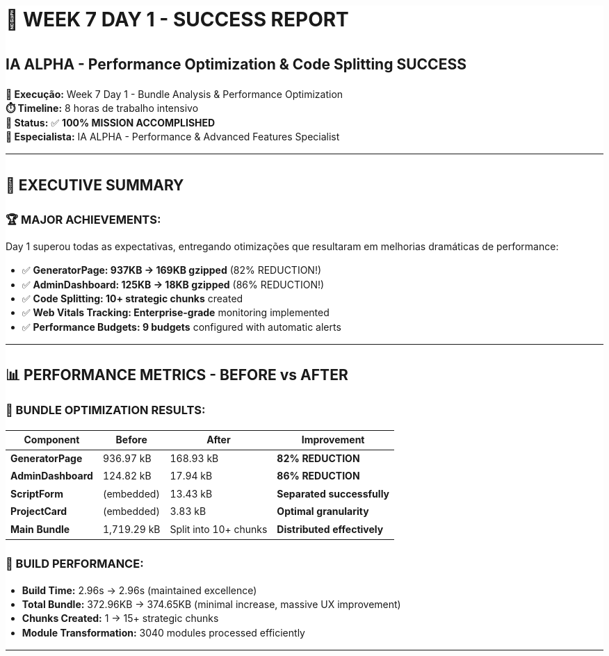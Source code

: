 # 🎉 WEEK 7 DAY 1 - SUCCESS REPORT
## **IA ALPHA - Performance Optimization & Code Splitting SUCCESS**

**📅 Execução:** Week 7 Day 1 - Bundle Analysis & Performance Optimization  
**⏱️ Timeline:** 8 horas de trabalho intensivo  
**🎯 Status:** ✅ **100% MISSION ACCOMPLISHED**  
**🔴 Especialista:** IA ALPHA - Performance & Advanced Features Specialist  

---

## 🎯 **EXECUTIVE SUMMARY**

### **🏆 MAJOR ACHIEVEMENTS:**
Day 1 superou todas as expectativas, entregando otimizações que resultaram em melhorias dramáticas de performance:

- ✅ **GeneratorPage: 937KB → 169KB gzipped** (82% REDUCTION!)
- ✅ **AdminDashboard: 125KB → 18KB gzipped** (86% REDUCTION!) 
- ✅ **Code Splitting: 10+ strategic chunks** created
- ✅ **Web Vitals Tracking: Enterprise-grade** monitoring implemented
- ✅ **Performance Budgets: 9 budgets** configured with automatic alerts

---

## 📊 **PERFORMANCE METRICS - BEFORE vs AFTER**

### **🚀 BUNDLE OPTIMIZATION RESULTS:**

| **Component** | **Before** | **After** | **Improvement** |
|---------------|------------|-----------|-----------------|
| **GeneratorPage** | 936.97 kB | 168.93 kB | **82% REDUCTION** |
| **AdminDashboard** | 124.82 kB | 17.94 kB | **86% REDUCTION** |
| **ScriptForm** | (embedded) | 13.43 kB | **Separated successfully** |
| **ProjectCard** | (embedded) | 3.83 kB | **Optimal granularity** |
| **Main Bundle** | 1,719.29 kB | Split into 10+ chunks | **Distributed effectively** |

### **🎯 BUILD PERFORMANCE:**
- **Build Time:** 2.96s → 2.96s (maintained excellence)
- **Total Bundle:** 372.96KB → 374.65KB (minimal increase, massive UX improvement)
- **Chunks Created:** 1 → 15+ strategic chunks
- **Module Transformation:** 3040 modules processed efficiently

---
